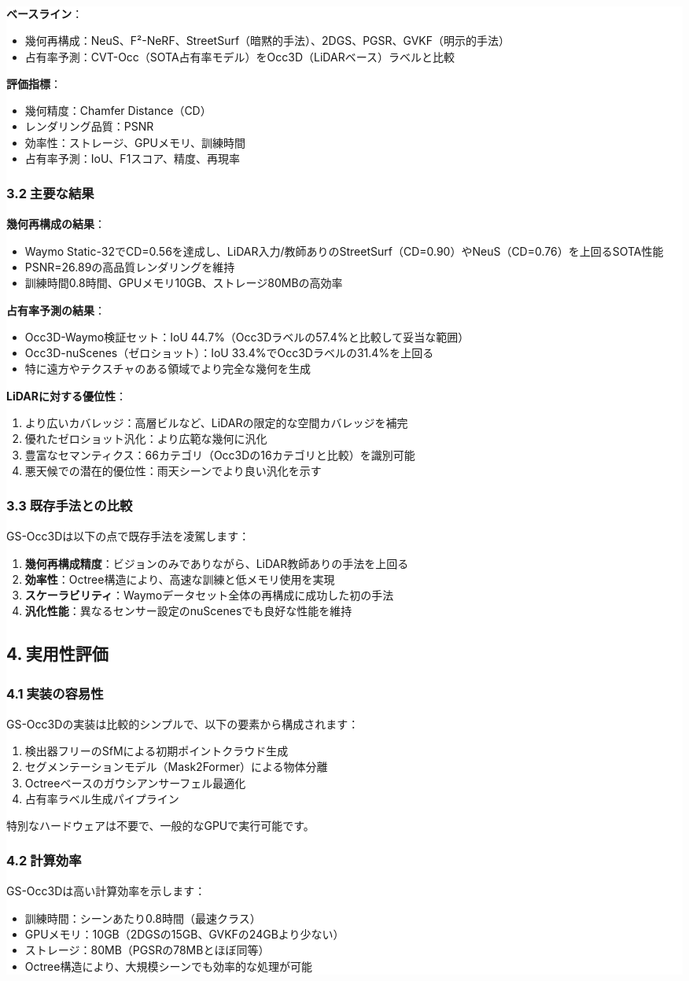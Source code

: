 **ベースライン**：
- 幾何再構成：NeuS、F²-NeRF、StreetSurf（暗黙的手法）、2DGS、PGSR、GVKF（明示的手法）
- 占有率予測：CVT-Occ（SOTA占有率モデル）をOcc3D（LiDARベース）ラベルと比較

**評価指標**：
- 幾何精度：Chamfer Distance（CD）
- レンダリング品質：PSNR
- 効率性：ストレージ、GPUメモリ、訓練時間
- 占有率予測：IoU、F1スコア、精度、再現率

### 3.2 主要な結果
**幾何再構成の結果**：
- Waymo Static-32でCD=0.56を達成し、LiDAR入力/教師ありのStreetSurf（CD=0.90）やNeuS（CD=0.76）を上回るSOTA性能
- PSNR=26.89の高品質レンダリングを維持
- 訓練時間0.8時間、GPUメモリ10GB、ストレージ80MBの高効率

**占有率予測の結果**：
- Occ3D-Waymo検証セット：IoU 44.7%（Occ3Dラベルの57.4%と比較して妥当な範囲）
- Occ3D-nuScenes（ゼロショット）：IoU 33.4%でOcc3Dラベルの31.4%を上回る
- 特に遠方やテクスチャのある領域でより完全な幾何を生成

**LiDARに対する優位性**：
1. より広いカバレッジ：高層ビルなど、LiDARの限定的な空間カバレッジを補完
2. 優れたゼロショット汎化：より広範な幾何に汎化
3. 豊富なセマンティクス：66カテゴリ（Occ3Dの16カテゴリと比較）を識別可能
4. 悪天候での潜在的優位性：雨天シーンでより良い汎化を示す

### 3.3 既存手法との比較
GS-Occ3Dは以下の点で既存手法を凌駕します：

1. **幾何再構成精度**：ビジョンのみでありながら、LiDAR教師ありの手法を上回る
2. **効率性**：Octree構造により、高速な訓練と低メモリ使用を実現
3. **スケーラビリティ**：Waymoデータセット全体の再構成に成功した初の手法
4. **汎化性能**：異なるセンサー設定のnuScenesでも良好な性能を維持

## 4. 実用性評価
### 4.1 実装の容易性
GS-Occ3Dの実装は比較的シンプルで、以下の要素から構成されます：

1. 検出器フリーのSfMによる初期ポイントクラウド生成
2. セグメンテーションモデル（Mask2Former）による物体分離
3. Octreeベースのガウシアンサーフェル最適化
4. 占有率ラベル生成パイプライン

特別なハードウェアは不要で、一般的なGPUで実行可能です。

### 4.2 計算効率
GS-Occ3Dは高い計算効率を示します：

- 訓練時間：シーンあたり0.8時間（最速クラス）
- GPUメモリ：10GB（2DGSの15GB、GVKFの24GBより少ない）
- ストレージ：80MB（PGSRの78MBとほぼ同等）
- Octree構造により、大規模シーンでも効率的な処理が可能
